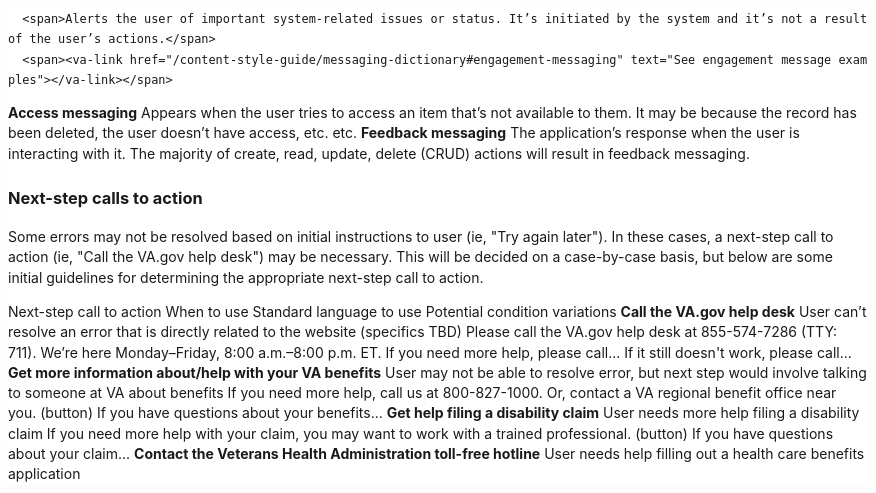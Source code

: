       <span>Alerts the user of important system-related issues or status. It’s initiated by the system and it’s not a result of the user’s actions.</span>
      <span><va-link href="/content-style-guide/messaging-dictionary#engagement-messaging" text="See engagement message examples"></va-link></span>
   </va-table-row>
   <va-table-row>
      <span><strong>Access messaging</strong></span>
      <span>Appears when the user tries to access an item that’s not available to them. It may be because the record has been deleted, the user doesn’t have access, etc. etc.</span>
      <span><va-link href="/content-style-guide/messaging-dictionary#access-messaging" text="See access message examples"></va-link></span>
   </va-table-row>
   <va-table-row>
      <span><strong>Feedback messaging</strong></span>
      <span>The application’s response when the user is interacting with it. The majority of create, read, update, delete (CRUD) actions will result in feedback messaging.</span>
      <span><va-link href="/content-style-guide/messaging-dictionary#feedback-messaging" text="See feedback message examples"></va-link></span>
   </va-table-row>
</va-table>

### Next-step calls to action

Some errors may not be resolved based on initial instructions to user (ie, "Try again later"). In these cases, a next-step call to action (ie, "Call the VA.gov help desk") may be necessary. This will be decided on a case-by-case basis, but below are some initial guidelines for determining the appropriate next-step call to action.

<va-table table-type="bordered">
   <va-table-row>
      <span>Next-step call to action</span>
      <span>When to use</span>
      <span>Standard language to use</span>
      <span>Potential condition variations</span>
   </va-table-row>
   <va-table-row>
      <span><strong>Call the VA.gov help desk</strong></span>
      <span>User can’t resolve an error that is directly related to the website (specifics TBD)</span>
      <span>Please call the VA.gov help desk at 855-574-7286 (TTY: 711). We’re here Monday–Friday, 8:00 a.m.–8:00 p.m. ET.</span>
      <span>If you need more help, please call... If it still doesn't work, please call...</span>
   </va-table-row>
   <va-table-row>
      <span><strong>Get more information about/help with your VA benefits</strong></span>
      <span>User may not be able to resolve error, but next step would involve talking to someone at VA about benefits</span>
      <span>If you need more help, call us at 800-827-1000. Or, contact a VA regional benefit office near you. (button) <va-link href="https://www.vets.gov/facilities/" text="Find a VA regional benefit office"></va-link></span>
      <span>If you have questions about your benefits...</span>
   </va-table-row>
   <va-table-row>
      <span><strong>Get help filing a disability claim</strong></span>
      <span>User needs more help filing a disability claim</span>
      <span>If you need more help with your claim, you may want to work with a trained professional. (button) <va-link href="https://www.vets.gov/disability-benefits/apply/help/index.html" text="Get help with your claim"></va-link></span>
      <span>If you have questions about your claim...</span>
   </va-table-row>
   <va-table-row>
      <span><strong>Contact the Veterans Health Administration toll-free hotline</strong></span>
      <span>User needs help filling out a health care benefits application</span>